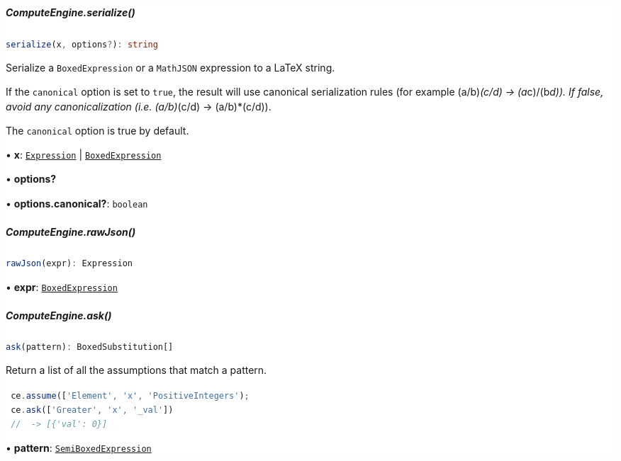 </MemberCard>

<a id="serialize" name="serialize"></a>

<MemberCard>

##### ComputeEngine.serialize()

```ts
serialize(x, options?): string
```

Serialize a `BoxedExpression` or a `MathJSON` expression to a LaTeX
string.

If the `canonical` option is set to `true`, the result will use canonical
serialization rules (for example (a/b)*(c/d) -> (a*c)/(b*d)).
If false, avoid any canonicalization (i.e. (a/b)*(c/d) -> (a/b)*(c/d)).

The `canonical` option is true by default.

• **x**: [`Expression`](#expression) \| [`BoxedExpression`](#boxedexpression)

• **options?**

• **options\.canonical?**: `boolean`

</MemberCard>

<a id="rawjson" name="rawjson"></a>

<MemberCard>

##### ComputeEngine.rawJson()

```ts
rawJson(expr): Expression
```

• **expr**: [`BoxedExpression`](#boxedexpression)

</MemberCard>

<a id="ask" name="ask"></a>

<MemberCard>

##### ComputeEngine.ask()

```ts
ask(pattern): BoxedSubstitution[]
```

Return a list of all the assumptions that match a pattern.

```js
 ce.assume(['Element', 'x', 'PositiveIntegers');
 ce.ask(['Greater', 'x', '_val'])
 //  -> [{'val': 0}]
```

• **pattern**: [`SemiBoxedExpression`](#semiboxedexpression)

